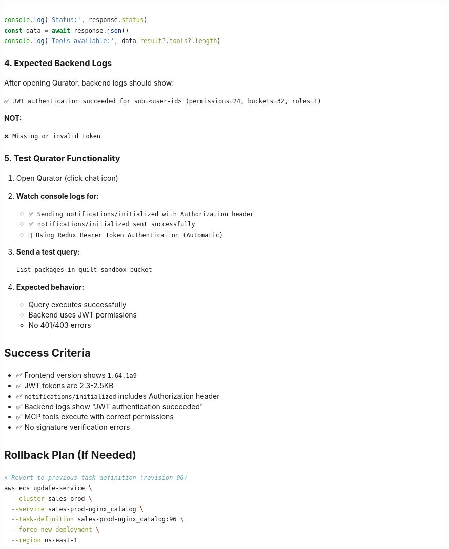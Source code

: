 ```javascript

console.log('Status:', response.status)
const data = await response.json()
console.log('Tools available:', data.result?.tools?.length)
```

### 4. Expected Backend Logs

After opening Qurator, backend logs should show:

```
✅ JWT authentication succeeded for sub=<user-id> (permissions=24, buckets=32, roles=1)
```

**NOT:**
```
❌ Missing or invalid token
```

### 5. Test Qurator Functionality

1. Open Qurator (click chat icon)
2. **Watch console logs for:**
   - `✅ Sending notifications/initialized with Authorization header`
   - `✅ notifications/initialized sent successfully`
   - `🔐 Using Redux Bearer Token Authentication (Automatic)`

3. **Send a test query:**
   ```
   List packages in quilt-sandbox-bucket
   ```

4. **Expected behavior:**
   - Query executes successfully
   - Backend uses JWT permissions
   - No 401/403 errors

## Success Criteria

- ✅ Frontend version shows `1.64.1a9`
- ✅ JWT tokens are 2.3-2.5KB
- ✅ `notifications/initialized` includes Authorization header
- ✅ Backend logs show "JWT authentication succeeded"
- ✅ MCP tools execute with correct permissions
- ✅ No signature verification errors

## Rollback Plan (If Needed)

```bash
# Revert to previous task definition (revision 96)
aws ecs update-service \
  --cluster sales-prod \
  --service sales-prod-nginx_catalog \
  --task-definition sales-prod-nginx_catalog:96 \
  --force-new-deployment \
  --region us-east-1
```

